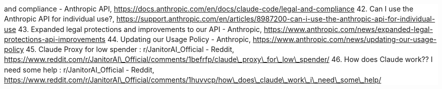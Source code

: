 and compliance \- Anthropic API, https://docs.anthropic.com/en/docs/claude-code/legal-and-compliance 42\. Can I use the Anthropic API for individual use?, https://support.anthropic.com/en/articles/8987200-can-i-use-the-anthropic-api-for-individual-use 43\. Expanded legal protections and improvements to our API \- Anthropic, https://www.anthropic.com/news/expanded-legal-protections-api-improvements 44\. Updating our Usage Policy \- Anthropic, https://www.anthropic.com/news/updating-our-usage-policy 45\. Claude Proxy for low spender : r/JanitorAI\_Official \- Reddit, https://www.reddit.com/r/JanitorAI\_Official/comments/1befrfp/claude\_proxy\_for\_low\_spender/ 46\. How does Claude work?? I need some help : r/JanitorAI\_Official \- Reddit, https://www.reddit.com/r/JanitorAI\_Official/comments/1huvvcp/how\_does\_claude\_work\_i\_need\_some\_help/